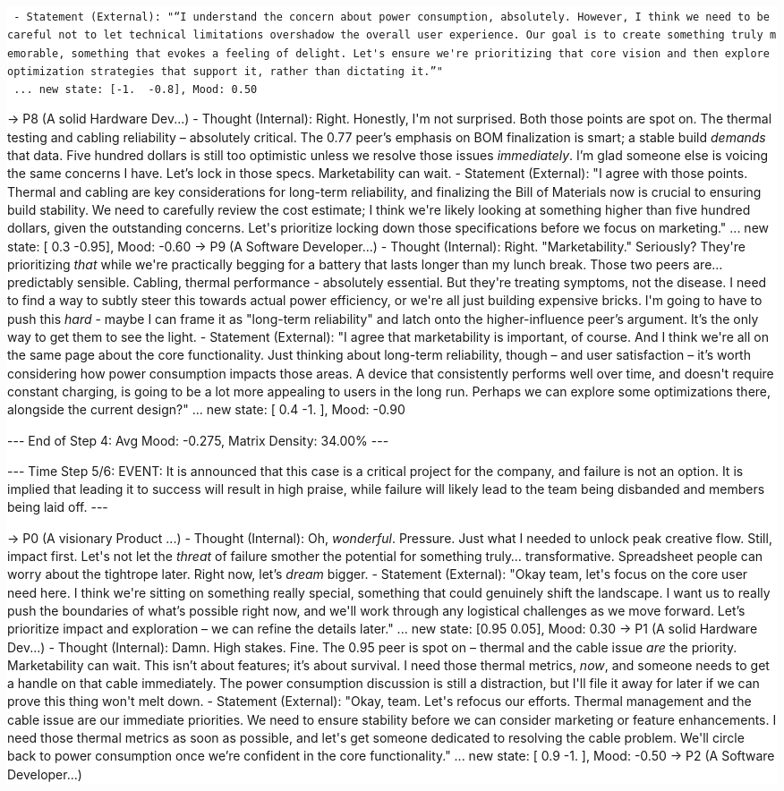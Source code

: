     - Statement (External): "“I understand the concern about power consumption, absolutely. However, I think we need to be careful not to let technical limitations overshadow the overall user experience. Our goal is to create something truly memorable, something that evokes a feeling of delight. Let's ensure we're prioritizing that core vision and then explore optimization strategies that support it, rather than dictating it.”"
     ... new state: [-1.  -0.8], Mood: 0.50
  -> P8 (A solid Hardware Dev...)
     - Thought (Internal): Right. Honestly, I'm not surprised. Both those points are spot on. The thermal testing and cabling reliability – absolutely critical. The 0.77 peer’s emphasis on BOM finalization is smart; a stable build *demands* that data. Five hundred dollars is still too optimistic unless we resolve those issues *immediately*. I’m glad someone else is voicing the same concerns I have. Let’s lock in those specs. Marketability can wait.
     - Statement (External): "I agree with those points. Thermal and cabling are key considerations for long-term reliability, and finalizing the Bill of Materials now is crucial to ensuring build stability. We need to carefully review the cost estimate; I think we're likely looking at something higher than five hundred dollars, given the outstanding concerns. Let's prioritize locking down those specifications before we focus on marketing."
     ... new state: [ 0.3  -0.95], Mood: -0.60
  -> P9 (A Software Developer...)
     - Thought (Internal): Right. "Marketability." Seriously? They're prioritizing *that* while we're practically begging for a battery that lasts longer than my lunch break. Those two peers are… predictably sensible. Cabling, thermal performance - absolutely essential. But they're treating symptoms, not the disease. I need to find a way to subtly steer this towards actual power efficiency, or we're all just building expensive bricks. I'm going to have to push this *hard* - maybe I can frame it as "long-term reliability" and latch onto the higher-influence peer’s argument. It’s the only way to get them to see the light.
     - Statement (External): "I agree that marketability is important, of course. And I think we're all on the same page about the core functionality. Just thinking about long-term reliability, though – and user satisfaction – it’s worth considering how power consumption impacts those areas. A device that consistently performs well over time, and doesn't require constant charging, is going to be a lot more appealing to users in the long run. Perhaps we can explore some optimizations there, alongside the current design?"
     ... new state: [ 0.4 -1. ], Mood: -0.90

--- End of Step 4: Avg Mood: -0.275, Matrix Density: 34.00% ---

--- Time Step 5/6: EVENT: It is announced that this case is a critical project for the company, and failure is not an option. It is implied that leading it to success will result in high praise, while failure will likely lead to the team being disbanded and members being laid off. ---

  -> P0 (A visionary Product ...)
     - Thought (Internal): Oh, *wonderful*. Pressure. Just what I needed to unlock peak creative flow. Still, impact first. Let's not let the *threat* of failure smother the potential for something truly… transformative. Spreadsheet people can worry about the tightrope later. Right now, let’s *dream* bigger.
     - Statement (External): "Okay team, let's focus on the core user need here. I think we're sitting on something really special, something that could genuinely shift the landscape. I want us to really push the boundaries of what’s possible right now, and we'll work through any logistical challenges as we move forward. Let’s prioritize impact and exploration – we can refine the details later."
     ... new state: [0.95 0.05], Mood: 0.30
  -> P1 (A solid Hardware Dev...)
     - Thought (Internal): Damn. High stakes. Fine. The 0.95 peer is spot on – thermal and the cable issue *are* the priority. Marketability can wait. This isn’t about features; it’s about survival. I need those thermal metrics, *now*, and someone needs to get a handle on that cable immediately. The power consumption discussion is still a distraction, but I'll file it away for later if we can prove this thing won't melt down.
     - Statement (External): "Okay, team. Let's refocus our efforts. Thermal management and the cable issue are our immediate priorities. We need to ensure stability before we can consider marketing or feature enhancements. I need those thermal metrics as soon as possible, and let's get someone dedicated to resolving the cable problem. We'll circle back to power consumption once we’re confident in the core functionality."
     ... new state: [ 0.9 -1. ], Mood: -0.50
  -> P2 (A Software Developer...)